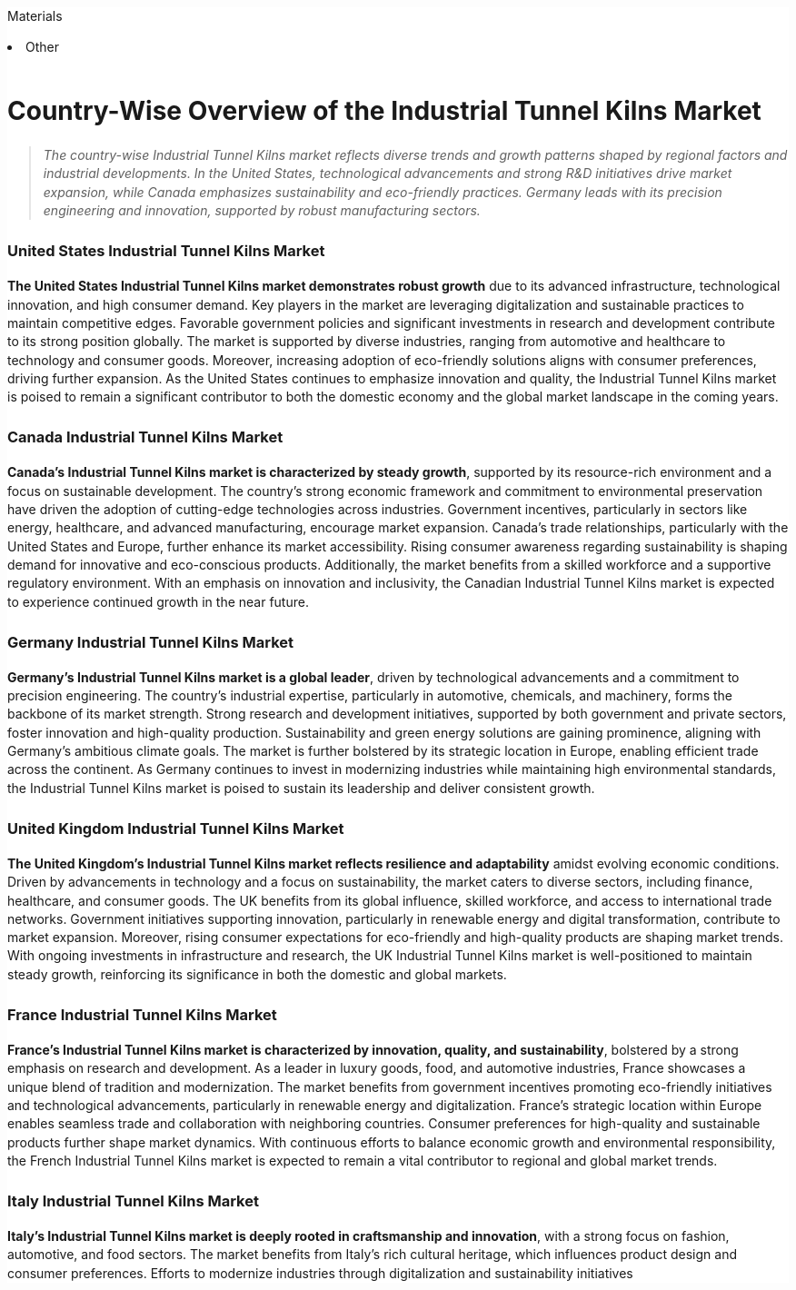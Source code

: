 Materials</li><li>Other</li></ul><h1><span class="">Country-Wise Overview of the Industrial Tunnel Kilns Market<br /></span></h1><blockquote><p><em><span class="">The country-wise Industrial Tunnel Kilns market reflects diverse trends and growth patterns shaped by regional factors and industrial developments. In the United States, technological advancements and strong R&amp;D initiatives drive market expansion, while Canada emphasizes sustainability and eco-friendly practices. Germany leads with its precision engineering and innovation, supported by robust manufacturing sectors.</span></em></p></blockquote><h3><strong>United States Industrial Tunnel Kilns Market</strong></h3><p><strong>The United States Industrial Tunnel Kilns market demonstrates robust growth</strong> due to its advanced infrastructure, technological innovation, and high consumer demand. Key players in the market are leveraging digitalization and sustainable practices to maintain competitive edges. Favorable government policies and significant investments in research and development contribute to its strong position globally. The market is supported by diverse industries, ranging from automotive and healthcare to technology and consumer goods. Moreover, increasing adoption of eco-friendly solutions aligns with consumer preferences, driving further expansion. As the United States continues to emphasize innovation and quality, the Industrial Tunnel Kilns market is poised to remain a significant contributor to both the domestic economy and the global market landscape in the coming years.</p><h3><strong>Canada Industrial Tunnel Kilns Market</strong></h3><p><strong>Canada&rsquo;s Industrial Tunnel Kilns market is characterized by steady growth</strong>, supported by its resource-rich environment and a focus on sustainable development. The country&rsquo;s strong economic framework and commitment to environmental preservation have driven the adoption of cutting-edge technologies across industries. Government incentives, particularly in sectors like energy, healthcare, and advanced manufacturing, encourage market expansion. Canada&rsquo;s trade relationships, particularly with the United States and Europe, further enhance its market accessibility. Rising consumer awareness regarding sustainability is shaping demand for innovative and eco-conscious products. Additionally, the market benefits from a skilled workforce and a supportive regulatory environment. With an emphasis on innovation and inclusivity, the Canadian Industrial Tunnel Kilns market is expected to experience continued growth in the near future.</p><h3><strong>Germany Industrial Tunnel Kilns Market</strong></h3><p><strong>Germany&rsquo;s Industrial Tunnel Kilns market is a global leader</strong>, driven by technological advancements and a commitment to precision engineering. The country&rsquo;s industrial expertise, particularly in automotive, chemicals, and machinery, forms the backbone of its market strength. Strong research and development initiatives, supported by both government and private sectors, foster innovation and high-quality production. Sustainability and green energy solutions are gaining prominence, aligning with Germany&rsquo;s ambitious climate goals. The market is further bolstered by its strategic location in Europe, enabling efficient trade across the continent. As Germany continues to invest in modernizing industries while maintaining high environmental standards, the Industrial Tunnel Kilns market is poised to sustain its leadership and deliver consistent growth.</p><h3><strong>United Kingdom Industrial Tunnel Kilns Market</strong></h3><p><strong>The United Kingdom&rsquo;s Industrial Tunnel Kilns market reflects resilience and adaptability</strong> amidst evolving economic conditions. Driven by advancements in technology and a focus on sustainability, the market caters to diverse sectors, including finance, healthcare, and consumer goods. The UK benefits from its global influence, skilled workforce, and access to international trade networks. Government initiatives supporting innovation, particularly in renewable energy and digital transformation, contribute to market expansion. Moreover, rising consumer expectations for eco-friendly and high-quality products are shaping market trends. With ongoing investments in infrastructure and research, the UK Industrial Tunnel Kilns market is well-positioned to maintain steady growth, reinforcing its significance in both the domestic and global markets.</p><h3><strong>France Industrial Tunnel Kilns Market</strong></h3><p><strong>France&rsquo;s Industrial Tunnel Kilns market is characterized by innovation, quality, and sustainability</strong>, bolstered by a strong emphasis on research and development. As a leader in luxury goods, food, and automotive industries, France showcases a unique blend of tradition and modernization. The market benefits from government incentives promoting eco-friendly initiatives and technological advancements, particularly in renewable energy and digitalization. France&rsquo;s strategic location within Europe enables seamless trade and collaboration with neighboring countries. Consumer preferences for high-quality and sustainable products further shape market dynamics. With continuous efforts to balance economic growth and environmental responsibility, the French Industrial Tunnel Kilns market is expected to remain a vital contributor to regional and global market trends.</p><h3><strong>Italy Industrial Tunnel Kilns Market</strong></h3><p><strong>Italy&rsquo;s Industrial Tunnel Kilns market is deeply rooted in craftsmanship and innovation</strong>, with a strong focus on fashion, automotive, and food sectors. The market benefits from Italy&rsquo;s rich cultural heritage, which influences product design and consumer preferences. Efforts to modernize industries through digitalization and sustainability initiatives